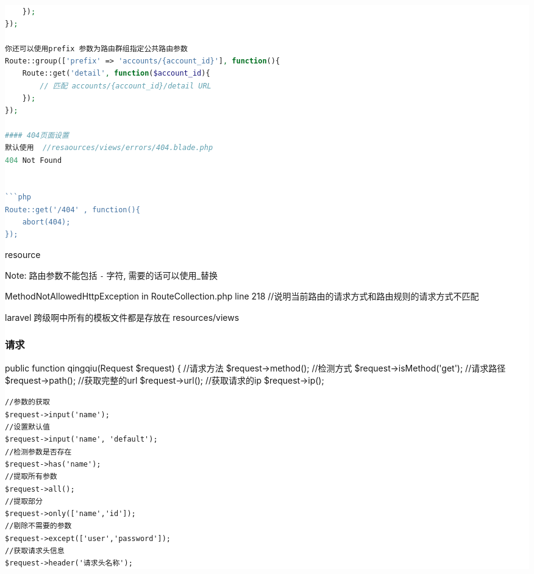 ```php
	});
});

你还可以使用prefix 参数为路由群组指定公共路由参数
Route::group(['prefix' => 'accounts/{account_id}'], function(){
	Route::get('detail', function($account_id){
		// 匹配 accounts/{account_id}/detail URL
	});
});

#### 404页面设置
默认使用  //resaources/views/errors/404.blade.php
404 Not Found


```php
Route::get('/404' , function(){
	abort(404);
});

```

resource


Note: 路由参数不能包括 `-` 字符, 需要的话可以使用_替换

MethodNotAllowedHttpException in RouteCollection.php line 218
//说明当前路由的请求方式和路由规则的请求方式不匹配

laravel 跨级啊中所有的模板文件都是存放在 resources/views



### 请求
public function qingqiu(Request $request)
{
	//请求方法
	$request->method();
	//检测方式
	$request->isMethod('get');
	//请求路径
	$request->path();
	//获取完整的url
	$request->url();
	//获取请求的ip
	$request->ip();

	//参数的获取
	$request->input('name');
	//设置默认值
	$request->input('name', 'default');
	//检测参数是否存在
	$request->has('name');
	//提取所有参数
	$request->all();
	//提取部分
	$request->only(['name','id']);
	//剔除不需要的参数
	$request->except(['user','password']);
	//获取请求头信息
	$request->header('请求头名称');
